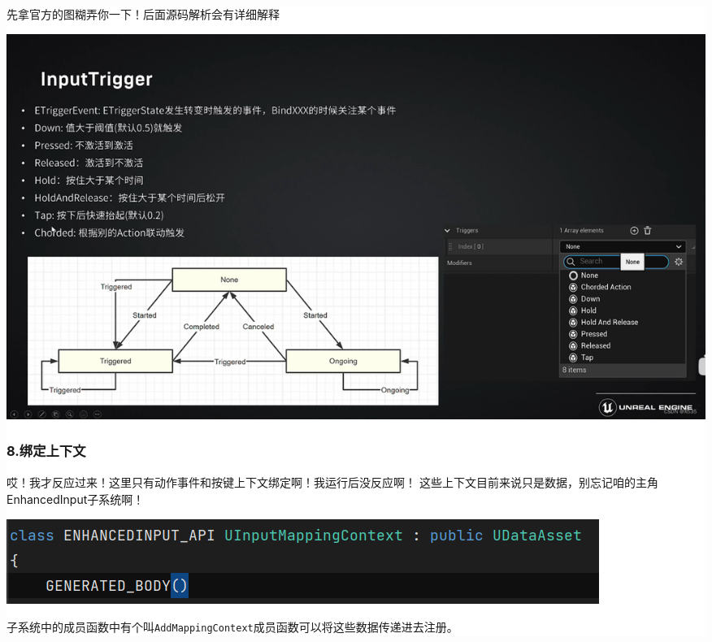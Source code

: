 <chatmessage avatar="../../assets/emoji/new1.png" :avatarWidth="40" alignLeft>
先拿官方的图糊弄你一下！后面源码解析会有详细解释
</chatmessage>

![](..%2Fassets%2Fenhancedimage012.png)

### 8.绑定上下文

<chatmessage avatar="../../assets/emoji/hx.png" :avatarWidth="40">
哎！我才反应过来！这里只有动作事件和按键上下文绑定啊！我运行后没反应啊！
</chatmessage>

<chatmessage avatar="../../assets/emoji/bqb (2).png" :avatarWidth="40" alignLeft>
这些上下文目前来说只是数据，别忘记咱的主角EnhancedInput子系统啊！
</chatmessage>

![](..%2Fassets%2Fenhancedimage013.png)

<chatmessage avatar="../../assets/emoji/bqb (2).png" :avatarWidth="40" alignLeft>

子系统中的成员函数中有个叫`AddMappingContext`成员函数可以将这些数据传递进去注册。

</chatmessage>
